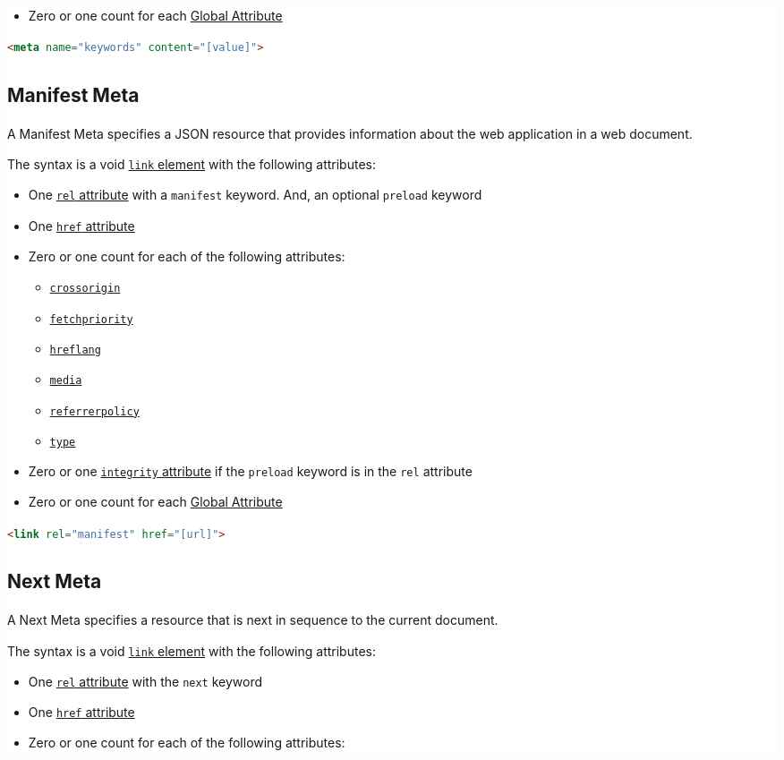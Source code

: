 - Zero or one count for each [Global Attribute](https://html.spec.whatwg.org/#global-attributes)

```html
<meta name="keywords" content="[value]">
```
</section>




<section>
<h2 id="meta-manifest">Manifest Meta</h2>

A Manifest Meta specifies a JSON resource that provides information about the web application in a web document. 

The syntax is a void [`link` element](https://html.spec.whatwg.org/#the-link-element) with the following attributes:

- One [`rel` attribute](/en/html-content-attributes/#attribute-rel) with a `manifest` keyword. And, an optional `preload` keyword

- One [`href` attribute](/en/html-content-attributes/#attribute-href)

- Zero or one count for each of the following attributes: 

  - [`crossorigin`](/en/html-content-attributes/#attribute-crossorigin)

  - [`fetchpriority`](/en/html-content-attributes/#attribute-fetchpriority)

  - [`hreflang`](/en/html-content-attributes/#attribute-hreflang)

  - [`media`](/en/html-content-attributes/#attribute-media)

  - [`referrerpolicy`](/en/html-content-attributes/#attribute-referrerpolicy)

  - [`type`](/en/html-content-attributes/#attribute-type)

- Zero or one [`integrity` attribute](/en/html-content-attributes/#attribute-integrity) if the `preload` keyword is in the `rel` attribute

- Zero or one count for each [Global Attribute](https://html.spec.whatwg.org/#global-attributes)

```html
<link rel="manifest" href="[url]">
```
</section>





<section>
<h2 id="meta-next">Next Meta</h2>

A Next Meta specifies a resource that is next in sequence to the current document.

The syntax is a void [`link` element](https://html.spec.whatwg.org/#the-link-element) with the following attributes:

- One [`rel` attribute](/en/html-content-attributes/#attribute-rel) with the `next` keyword

- One [`href` attribute](/en/html-content-attributes/#attribute-href)

- Zero or one count for each of the following attributes: 
